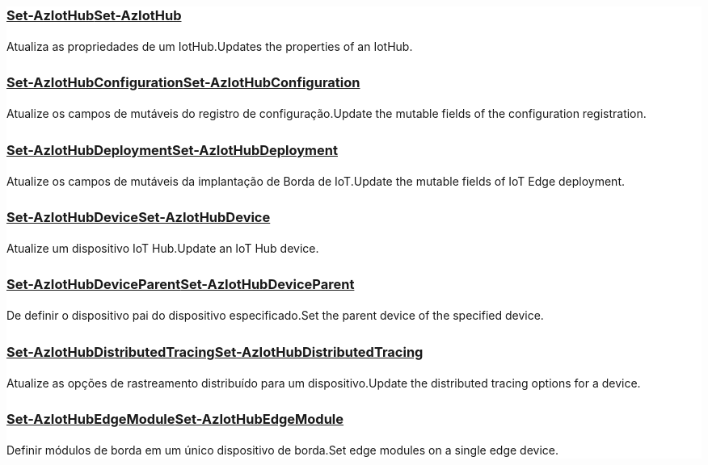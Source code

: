 ### [<span data-ttu-id="90bc8-223">Set-AzIotHub</span><span class="sxs-lookup"><span data-stu-id="90bc8-223">Set-AzIotHub</span></span>](Set-AzIotHub.md)
<span data-ttu-id="90bc8-224">Atualiza as propriedades de um IotHub.</span><span class="sxs-lookup"><span data-stu-id="90bc8-224">Updates the properties of an IotHub.</span></span>

### [<span data-ttu-id="90bc8-225">Set-AzIotHubConfiguration</span><span class="sxs-lookup"><span data-stu-id="90bc8-225">Set-AzIotHubConfiguration</span></span>](Set-AzIotHubConfiguration.md)
<span data-ttu-id="90bc8-226">Atualize os campos de mutáveis do registro de configuração.</span><span class="sxs-lookup"><span data-stu-id="90bc8-226">Update the mutable fields of the configuration registration.</span></span>

### [<span data-ttu-id="90bc8-227">Set-AzIotHubDeployment</span><span class="sxs-lookup"><span data-stu-id="90bc8-227">Set-AzIotHubDeployment</span></span>](Set-AzIotHubDeployment.md)
<span data-ttu-id="90bc8-228">Atualize os campos de mutáveis da implantação de Borda de IoT.</span><span class="sxs-lookup"><span data-stu-id="90bc8-228">Update the mutable fields of IoT Edge deployment.</span></span>

### [<span data-ttu-id="90bc8-229">Set-AzIotHubDevice</span><span class="sxs-lookup"><span data-stu-id="90bc8-229">Set-AzIotHubDevice</span></span>](Set-AzIotHubDevice.md)
<span data-ttu-id="90bc8-230">Atualize um dispositivo IoT Hub.</span><span class="sxs-lookup"><span data-stu-id="90bc8-230">Update an IoT Hub device.</span></span>

### [<span data-ttu-id="90bc8-231">Set-AzIotHubDeviceParent</span><span class="sxs-lookup"><span data-stu-id="90bc8-231">Set-AzIotHubDeviceParent</span></span>](Set-AzIotHubDeviceParent.md)
<span data-ttu-id="90bc8-232">De definir o dispositivo pai do dispositivo especificado.</span><span class="sxs-lookup"><span data-stu-id="90bc8-232">Set the parent device of the specified device.</span></span>

### [<span data-ttu-id="90bc8-233">Set-AzIotHubDistributedTracing</span><span class="sxs-lookup"><span data-stu-id="90bc8-233">Set-AzIotHubDistributedTracing</span></span>](Set-AzIotHubDistributedTracing.md)
<span data-ttu-id="90bc8-234">Atualize as opções de rastreamento distribuído para um dispositivo.</span><span class="sxs-lookup"><span data-stu-id="90bc8-234">Update the distributed tracing options for a device.</span></span>

### [<span data-ttu-id="90bc8-235">Set-AzIotHubEdgeModule</span><span class="sxs-lookup"><span data-stu-id="90bc8-235">Set-AzIotHubEdgeModule</span></span>](Set-AzIotHubEdgeModule.md)
<span data-ttu-id="90bc8-236">Definir módulos de borda em um único dispositivo de borda.</span><span class="sxs-lookup"><span data-stu-id="90bc8-236">Set edge modules on a single edge device.</span></span>
